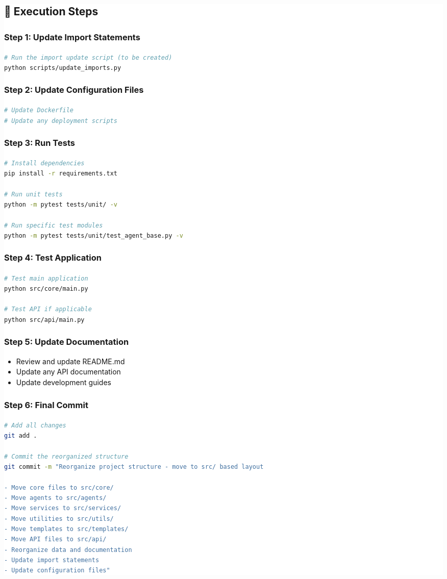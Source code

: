 ## 🚀 Execution Steps

### Step 1: Update Import Statements
```bash
# Run the import update script (to be created)
python scripts/update_imports.py
```

### Step 2: Update Configuration Files
```bash
# Update Dockerfile
# Update any deployment scripts
```

### Step 3: Run Tests
```bash
# Install dependencies
pip install -r requirements.txt

# Run unit tests
python -m pytest tests/unit/ -v

# Run specific test modules
python -m pytest tests/unit/test_agent_base.py -v
```

### Step 4: Test Application
```bash
# Test main application
python src/core/main.py

# Test API if applicable
python src/api/main.py
```

### Step 5: Update Documentation
- Review and update README.md
- Update any API documentation
- Update development guides

### Step 6: Final Commit
```bash
# Add all changes
git add .

# Commit the reorganized structure
git commit -m "Reorganize project structure - move to src/ based layout

- Move core files to src/core/
- Move agents to src/agents/
- Move services to src/services/
- Move utilities to src/utils/
- Move templates to src/templates/
- Move API files to src/api/
- Reorganize data and documentation
- Update import statements
- Update configuration files"
```
